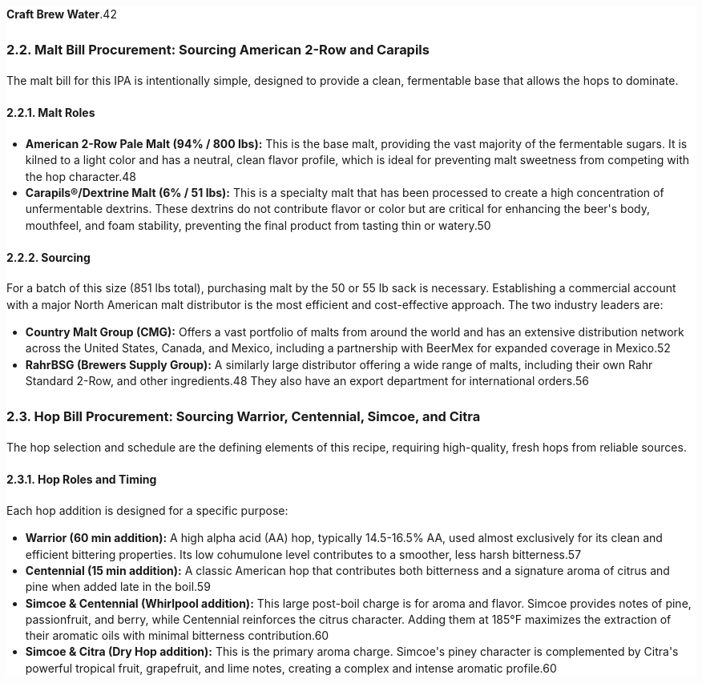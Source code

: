 **Craft Brew Water**.42

### **2.2. Malt Bill Procurement: Sourcing American 2-Row and Carapils**

The malt bill for this IPA is intentionally simple, designed to provide a clean, fermentable base that allows the hops to dominate.

#### **2.2.1. Malt Roles**

* **American 2-Row Pale Malt (94% / 800 lbs):** This is the base malt, providing the vast majority of the fermentable sugars. It is kilned to a light color and has a neutral, clean flavor profile, which is ideal for preventing malt sweetness from competing with the hop character.48  
* **Carapils®/Dextrine Malt (6% / 51 lbs):** This is a specialty malt that has been processed to create a high concentration of unfermentable dextrins. These dextrins do not contribute flavor or color but are critical for enhancing the beer's body, mouthfeel, and foam stability, preventing the final product from tasting thin or watery.50

#### **2.2.2. Sourcing**

For a batch of this size (851 lbs total), purchasing malt by the 50 or 55 lb sack is necessary. Establishing a commercial account with a major North American malt distributor is the most efficient and cost-effective approach. The two industry leaders are:

* **Country Malt Group (CMG):** Offers a vast portfolio of malts from around the world and has an extensive distribution network across the United States, Canada, and Mexico, including a partnership with BeerMex for expanded coverage in Mexico.52  
* **RahrBSG (Brewers Supply Group):** A similarly large distributor offering a wide range of malts, including their own Rahr Standard 2-Row, and other ingredients.48 They also have an export department for international orders.56

### **2.3. Hop Bill Procurement: Sourcing Warrior, Centennial, Simcoe, and Citra**

The hop selection and schedule are the defining elements of this recipe, requiring high-quality, fresh hops from reliable sources.

#### **2.3.1. Hop Roles and Timing**

Each hop addition is designed for a specific purpose:

* **Warrior (60 min addition):** A high alpha acid (AA) hop, typically 14.5-16.5% AA, used almost exclusively for its clean and efficient bittering properties. Its low cohumulone level contributes to a smoother, less harsh bitterness.57  
* **Centennial (15 min addition):** A classic American hop that contributes both bitterness and a signature aroma of citrus and pine when added late in the boil.59  
* **Simcoe & Centennial (Whirlpool addition):** This large post-boil charge is for aroma and flavor. Simcoe provides notes of pine, passionfruit, and berry, while Centennial reinforces the citrus character. Adding them at 185°F maximizes the extraction of their aromatic oils with minimal bitterness contribution.60  
* **Simcoe & Citra (Dry Hop addition):** This is the primary aroma charge. Simcoe's piney character is complemented by Citra's powerful tropical fruit, grapefruit, and lime notes, creating a complex and intense aromatic profile.60
